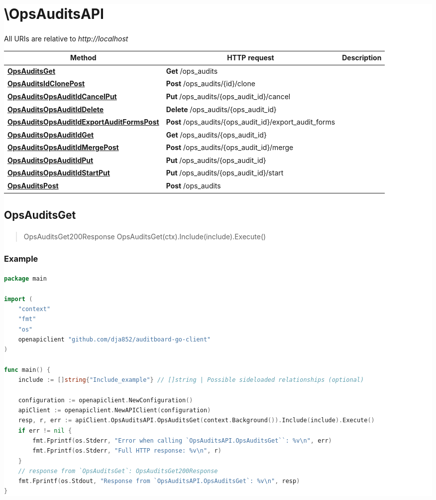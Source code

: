 # \OpsAuditsAPI

All URIs are relative to *http://localhost*

Method | HTTP request | Description
------------- | ------------- | -------------
[**OpsAuditsGet**](OpsAuditsAPI.md#OpsAuditsGet) | **Get** /ops_audits | 
[**OpsAuditsIdClonePost**](OpsAuditsAPI.md#OpsAuditsIdClonePost) | **Post** /ops_audits/{id}/clone | 
[**OpsAuditsOpsAuditIdCancelPut**](OpsAuditsAPI.md#OpsAuditsOpsAuditIdCancelPut) | **Put** /ops_audits/{ops_audit_id}/cancel | 
[**OpsAuditsOpsAuditIdDelete**](OpsAuditsAPI.md#OpsAuditsOpsAuditIdDelete) | **Delete** /ops_audits/{ops_audit_id} | 
[**OpsAuditsOpsAuditIdExportAuditFormsPost**](OpsAuditsAPI.md#OpsAuditsOpsAuditIdExportAuditFormsPost) | **Post** /ops_audits/{ops_audit_id}/export_audit_forms | 
[**OpsAuditsOpsAuditIdGet**](OpsAuditsAPI.md#OpsAuditsOpsAuditIdGet) | **Get** /ops_audits/{ops_audit_id} | 
[**OpsAuditsOpsAuditIdMergePost**](OpsAuditsAPI.md#OpsAuditsOpsAuditIdMergePost) | **Post** /ops_audits/{ops_audit_id}/merge | 
[**OpsAuditsOpsAuditIdPut**](OpsAuditsAPI.md#OpsAuditsOpsAuditIdPut) | **Put** /ops_audits/{ops_audit_id} | 
[**OpsAuditsOpsAuditIdStartPut**](OpsAuditsAPI.md#OpsAuditsOpsAuditIdStartPut) | **Put** /ops_audits/{ops_audit_id}/start | 
[**OpsAuditsPost**](OpsAuditsAPI.md#OpsAuditsPost) | **Post** /ops_audits | 



## OpsAuditsGet

> OpsAuditsGet200Response OpsAuditsGet(ctx).Include(include).Execute()



### Example

```go
package main

import (
	"context"
	"fmt"
	"os"
	openapiclient "github.com/dja852/auditboard-go-client"
)

func main() {
	include := []string{"Include_example"} // []string | Possible sideloaded relationships (optional)

	configuration := openapiclient.NewConfiguration()
	apiClient := openapiclient.NewAPIClient(configuration)
	resp, r, err := apiClient.OpsAuditsAPI.OpsAuditsGet(context.Background()).Include(include).Execute()
	if err != nil {
		fmt.Fprintf(os.Stderr, "Error when calling `OpsAuditsAPI.OpsAuditsGet``: %v\n", err)
		fmt.Fprintf(os.Stderr, "Full HTTP response: %v\n", r)
	}
	// response from `OpsAuditsGet`: OpsAuditsGet200Response
	fmt.Fprintf(os.Stdout, "Response from `OpsAuditsAPI.OpsAuditsGet`: %v\n", resp)
}
```
